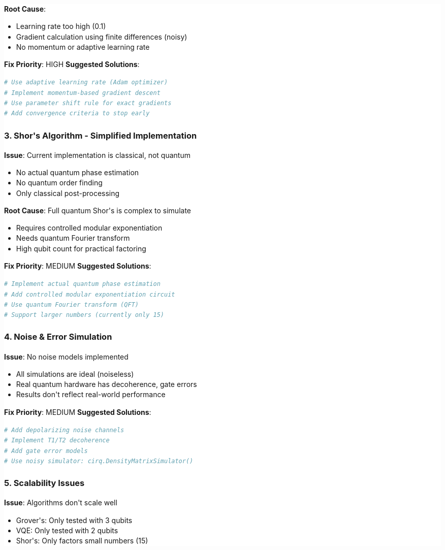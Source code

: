 **Root Cause**:
- Learning rate too high (0.1)
- Gradient calculation using finite differences (noisy)
- No momentum or adaptive learning rate

**Fix Priority**: HIGH
**Suggested Solutions**:
```python
# Use adaptive learning rate (Adam optimizer)
# Implement momentum-based gradient descent
# Use parameter shift rule for exact gradients
# Add convergence criteria to stop early
```

### 3. **Shor's Algorithm - Simplified Implementation**
**Issue**: Current implementation is classical, not quantum
- No actual quantum phase estimation
- No quantum order finding
- Only classical post-processing

**Root Cause**: Full quantum Shor's is complex to simulate
- Requires controlled modular exponentiation
- Needs quantum Fourier transform
- High qubit count for practical factoring

**Fix Priority**: MEDIUM
**Suggested Solutions**:
```python
# Implement actual quantum phase estimation
# Add controlled modular exponentiation circuit
# Use quantum Fourier transform (QFT)
# Support larger numbers (currently only 15)
```

### 4. **Noise & Error Simulation**
**Issue**: No noise models implemented
- All simulations are ideal (noiseless)
- Real quantum hardware has decoherence, gate errors
- Results don't reflect real-world performance

**Fix Priority**: MEDIUM
**Suggested Solutions**:
```python
# Add depolarizing noise channels
# Implement T1/T2 decoherence
# Add gate error models
# Use noisy simulator: cirq.DensityMatrixSimulator()
```

### 5. **Scalability Issues**
**Issue**: Algorithms don't scale well
- Grover's: Only tested with 3 qubits
- VQE: Only tested with 2 qubits
- Shor's: Only factors small numbers (15)
